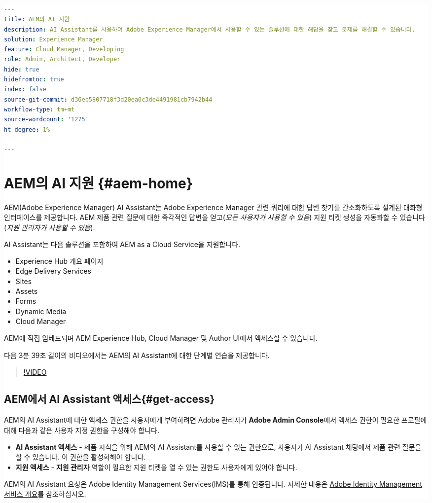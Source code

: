 ```yaml
---
title: AEM의 AI 지원
description: AI Assistant를 사용하여 Adobe Experience Manager에서 사용할 수 있는 솔루션에 대한 해답을 찾고 문제를 해결할 수 있습니다.
solution: Experience Manager
feature: Cloud Manager, Developing
role: Admin, Architect, Developer
hide: true
hidefromtoc: true
index: false
source-git-commit: d36eb5807718f3d20ea0c3de4491981cb7942b44
workflow-type: tm+mt
source-wordcount: '1275'
ht-degree: 1%

---
```


# AEM의 AI 지원 {#aem-home}

AEM(Adobe Experience Manager) AI Assistant는 Adobe Experience Manager 관련 쿼리에 대한 답변 찾기를 간소화하도록 설계된 대화형 인터페이스를 제공합니다. AEM 제품 관련 질문에 대한 즉각적인 답변을 얻고(*모든 사용자가 사용할 수 있음*) 지원 티켓 생성을 자동화할 수 있습니다(*지원 관리자가 사용할 수 있음*).

AI Assistant는 다음 솔루션을 포함하여 AEM as a Cloud Service을 지원합니다.

* Experience Hub 개요 페이지
* Edge Delivery Services
* Sites
* Assets
* Forms
* Dynamic Media
* Cloud Manager


AEM에 직접 임베드되며 AEM Experience Hub, Cloud Manager 및 Author UI에서 액세스할 수 있습니다.

다음 3분 39초 길이의 비디오에서는 AEM의 AI Assistant에 대한 단계별 연습을 제공합니다.

>[!VIDEO](https://video.tv.adobe.com/v/3470354?learn=on)

## AEM에서 AI Assistant 액세스{#get-access}

AEM의 AI Assistant에 대한 액세스 권한을 사용자에게 부여하려면 Adobe 관리자가 **Adobe Admin Console**&#x200B;에서 액세스 권한이 필요한 프로필에 대해 다음과 같은 사용자 지정 권한을 구성해야 합니다.

* **AI Assistant 액세스** - 제품 지식을 위해 AEM의 AI Assistant를 사용할 수 있는 권한으로, 사용자가 AI Assistant 채팅에서 제품 관련 질문을 할 수 있습니다. 이 권한을 활성화해야 합니다.
* **지원 액세스** - **지원 관리자** 역할이 필요한 지원 티켓을 열 수 있는 권한도 사용자에게 있어야 합니다.

AEM의 AI Assistant 요청은 Adobe Identity Management Services(IMS)를 통해 인증됩니다. 자세한 내용은 [Adobe Identity Management 서비스 개요](https://www.adobe.com/content/dam/cc/en/trust-center/ungated/whitepapers/corporate/adobe-identity-management-services-security-overview.pdf)를 참조하십시오.
